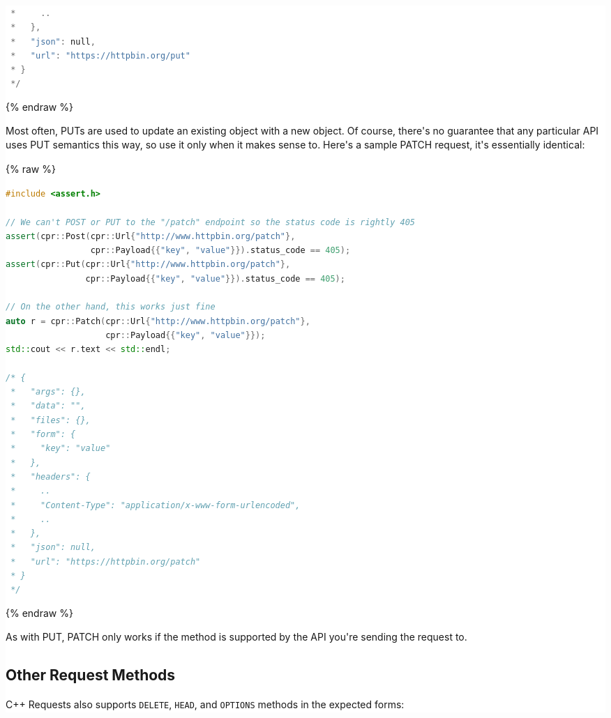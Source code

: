 ```c++
 *     ..
 *   },
 *   "json": null,
 *   "url": "https://httpbin.org/put"
 * }
 */
```
{% endraw %}

Most often, PUTs are used to update an existing object with a new object. Of course, there's no guarantee that any particular API uses PUT semantics this way, so use it only when it makes sense to. Here's a sample PATCH request, it's essentially identical:

{% raw %}
```c++
#include <assert.h>

// We can't POST or PUT to the "/patch" endpoint so the status code is rightly 405
assert(cpr::Post(cpr::Url{"http://www.httpbin.org/patch"},
                 cpr::Payload{{"key", "value"}}).status_code == 405);
assert(cpr::Put(cpr::Url{"http://www.httpbin.org/patch"},
                cpr::Payload{{"key", "value"}}).status_code == 405);

// On the other hand, this works just fine
auto r = cpr::Patch(cpr::Url{"http://www.httpbin.org/patch"},
                    cpr::Payload{{"key", "value"}});
std::cout << r.text << std::endl;

/* {
 *   "args": {},
 *   "data": "",
 *   "files": {},
 *   "form": {
 *     "key": "value"
 *   },
 *   "headers": {
 *     ..
 *     "Content-Type": "application/x-www-form-urlencoded",
 *     ..
 *   },
 *   "json": null,
 *   "url": "https://httpbin.org/patch"
 * }
 */
```
{% endraw %}

As with PUT, PATCH only works if the method is supported by the API you're sending the request to.

## Other Request Methods

C++ Requests also supports `DELETE`, `HEAD`, and `OPTIONS` methods in the expected forms:
